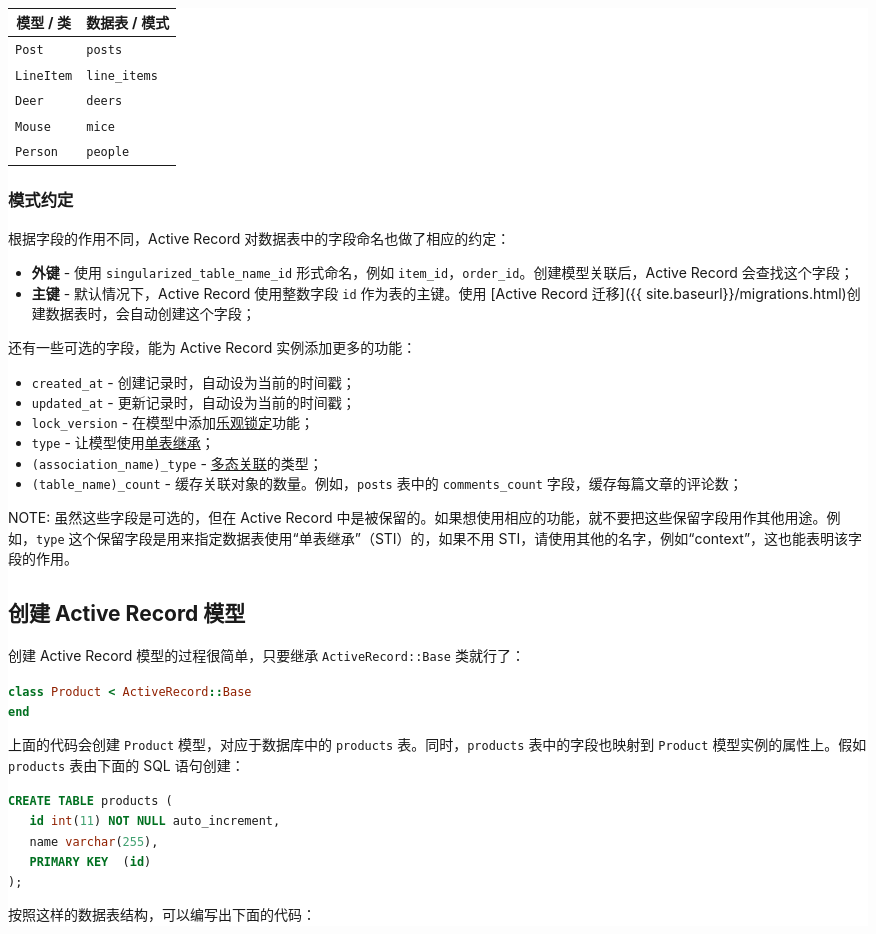 | 模型 / 类      | 数据表 / 模式   |
| ------------- | -------------- |
| `Post`        | `posts`        |
| `LineItem`    | `line_items`   |
| `Deer`        | `deers`        |
| `Mouse`       | `mice`         |
| `Person`      | `people`       |

### 模式约定

根据字段的作用不同，Active Record 对数据表中的字段命名也做了相应的约定：

* **外键** - 使用 `singularized_table_name_id` 形式命名，例如 `item_id`，`order_id`。创建模型关联后，Active Record 会查找这个字段；
* **主键** - 默认情况下，Active Record 使用整数字段 `id` 作为表的主键。使用 [Active Record 迁移]({{ site.baseurl}}/migrations.html)创建数据表时，会自动创建这个字段；

还有一些可选的字段，能为 Active Record 实例添加更多的功能：

* `created_at` - 创建记录时，自动设为当前的时间戳；
* `updated_at` - 更新记录时，自动设为当前的时间戳；
* `lock_version` - 在模型中添加[乐观锁定](http://api.rubyonrails.org/classes/ActiveRecord/Locking.html)功能；
* `type` - 让模型使用[单表继承](http://api.rubyonrails.org/classes/ActiveRecord/Base.html#label-Single+table+inheritance)；
* `(association_name)_type` - [多态关联](association_basics.html#polymorphic-associations)的类型；
* `(table_name)_count` - 缓存关联对象的数量。例如，`posts` 表中的 `comments_count` 字段，缓存每篇文章的评论数；

NOTE: 虽然这些字段是可选的，但在 Active Record 中是被保留的。如果想使用相应的功能，就不要把这些保留字段用作其他用途。例如，`type` 这个保留字段是用来指定数据表使用“单表继承”（STI）的，如果不用 STI，请使用其他的名字，例如“context”，这也能表明该字段的作用。

创建 Active Record 模型
-----------------------

创建 Active Record 模型的过程很简单，只要继承 `ActiveRecord::Base` 类就行了：

```ruby
class Product < ActiveRecord::Base
end
```

上面的代码会创建 `Product` 模型，对应于数据库中的 `products` 表。同时，`products` 表中的字段也映射到 `Product` 模型实例的属性上。假如 `products` 表由下面的 SQL 语句创建：

```sql
CREATE TABLE products (
   id int(11) NOT NULL auto_increment,
   name varchar(255),
   PRIMARY KEY  (id)
);
```

按照这样的数据表结构，可以编写出下面的代码：
